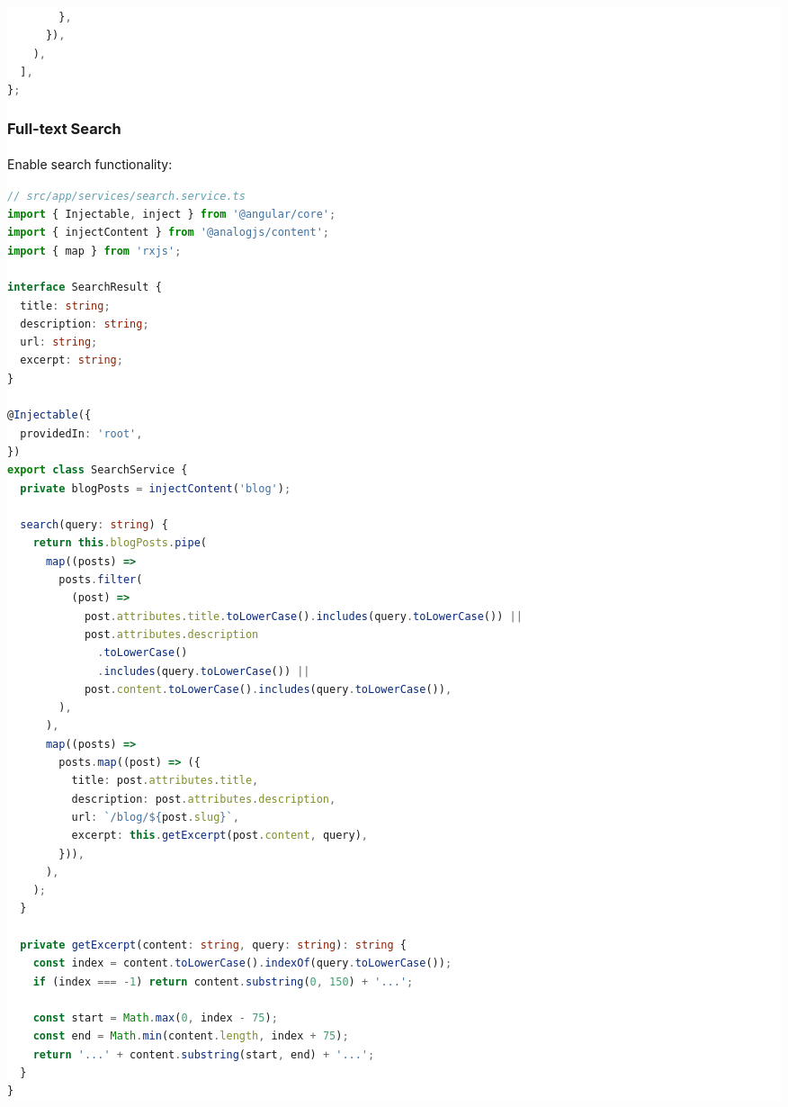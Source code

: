 ```ts
        },
      }),
    ),
  ],
};
```

### Full-text Search

Enable search functionality:

```ts
// src/app/services/search.service.ts
import { Injectable, inject } from '@angular/core';
import { injectContent } from '@analogjs/content';
import { map } from 'rxjs';

interface SearchResult {
  title: string;
  description: string;
  url: string;
  excerpt: string;
}

@Injectable({
  providedIn: 'root',
})
export class SearchService {
  private blogPosts = injectContent('blog');

  search(query: string) {
    return this.blogPosts.pipe(
      map((posts) =>
        posts.filter(
          (post) =>
            post.attributes.title.toLowerCase().includes(query.toLowerCase()) ||
            post.attributes.description
              .toLowerCase()
              .includes(query.toLowerCase()) ||
            post.content.toLowerCase().includes(query.toLowerCase()),
        ),
      ),
      map((posts) =>
        posts.map((post) => ({
          title: post.attributes.title,
          description: post.attributes.description,
          url: `/blog/${post.slug}`,
          excerpt: this.getExcerpt(post.content, query),
        })),
      ),
    );
  }

  private getExcerpt(content: string, query: string): string {
    const index = content.toLowerCase().indexOf(query.toLowerCase());
    if (index === -1) return content.substring(0, 150) + '...';

    const start = Math.max(0, index - 75);
    const end = Math.min(content.length, index + 75);
    return '...' + content.substring(start, end) + '...';
  }
}
```
